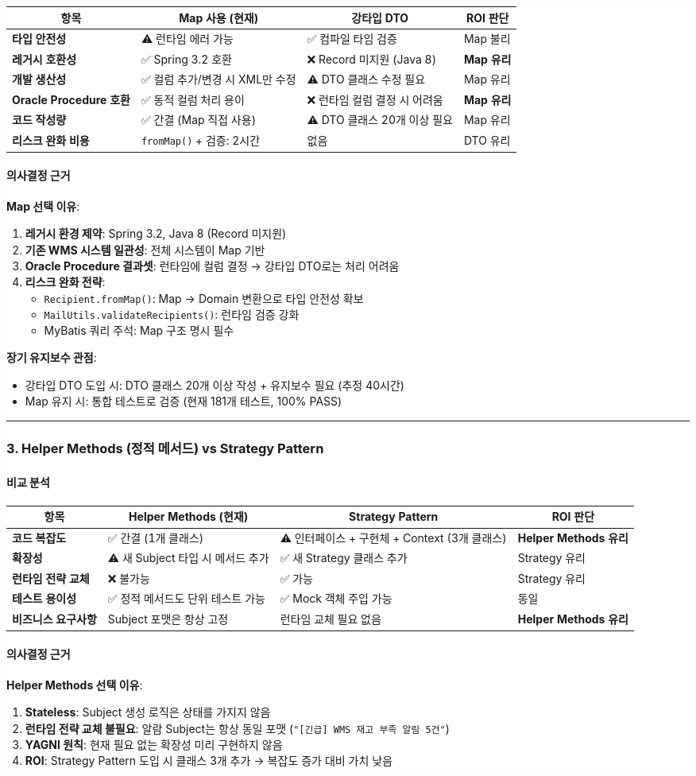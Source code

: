 | 항목 | Map 사용 (현재) | 강타입 DTO | ROI 판단 |
|------|----------------|-----------|---------|
| **타입 안전성** | ⚠️ 런타임 에러 가능 | ✅ 컴파일 타임 검증 | Map 불리 |
| **레거시 호환성** | ✅ Spring 3.2 호환 | ❌ Record 미지원 (Java 8) | **Map 유리** |
| **개발 생산성** | ✅ 컬럼 추가/변경 시 XML만 수정 | ⚠️ DTO 클래스 수정 필요 | Map 유리 |
| **Oracle Procedure 호환** | ✅ 동적 컬럼 처리 용이 | ❌ 런타임 컬럼 결정 시 어려움 | **Map 유리** |
| **코드 작성량** | ✅ 간결 (Map 직접 사용) | ⚠️ DTO 클래스 20개 이상 필요 | Map 유리 |
| **리스크 완화 비용** | `fromMap()` + 검증: 2시간 | 없음 | DTO 유리 |

#### 의사결정 근거

**Map 선택 이유**:
1. **레거시 환경 제약**: Spring 3.2, Java 8 (Record 미지원)
2. **기존 WMS 시스템 일관성**: 전체 시스템이 Map 기반
3. **Oracle Procedure 결과셋**: 런타임에 컬럼 결정 → 강타입 DTO로는 처리 어려움
4. **리스크 완화 전략**:
   - `Recipient.fromMap()`: Map → Domain 변환으로 타입 안전성 확보
   - `MailUtils.validateRecipients()`: 런타임 검증 강화
   - MyBatis 쿼리 주석: Map 구조 명시 필수

**장기 유지보수 관점**:
- 강타입 DTO 도입 시: DTO 클래스 20개 이상 작성 + 유지보수 필요 (추정 40시간)
- Map 유지 시: 통합 테스트로 검증 (현재 181개 테스트, 100% PASS)

---

### 3. Helper Methods (정적 메서드) vs Strategy Pattern

#### 비교 분석

| 항목 | Helper Methods (현재) | Strategy Pattern | ROI 판단 |
|------|----------------------|------------------|---------|
| **코드 복잡도** | ✅ 간결 (1개 클래스) | ⚠️ 인터페이스 + 구현체 + Context (3개 클래스) | **Helper Methods 유리** |
| **확장성** | ⚠️ 새 Subject 타입 시 메서드 추가 | ✅ 새 Strategy 클래스 추가 | Strategy 유리 |
| **런타임 전략 교체** | ❌ 불가능 | ✅ 가능 | Strategy 유리 |
| **테스트 용이성** | ✅ 정적 메서드도 단위 테스트 가능 | ✅ Mock 객체 주입 가능 | 동일 |
| **비즈니스 요구사항** | Subject 포맷은 항상 고정 | 런타임 교체 필요 없음 | **Helper Methods 유리** |

#### 의사결정 근거

**Helper Methods 선택 이유**:
1. **Stateless**: Subject 생성 로직은 상태를 가지지 않음
2. **런타임 전략 교체 불필요**: 알람 Subject는 항상 동일 포맷 (`"[긴급] WMS 재고 부족 알림 5건"`)
3. **YAGNI 원칙**: 현재 필요 없는 확장성 미리 구현하지 않음
4. **ROI**: Strategy Pattern 도입 시 클래스 3개 추가 → 복잡도 증가 대비 가치 낮음
